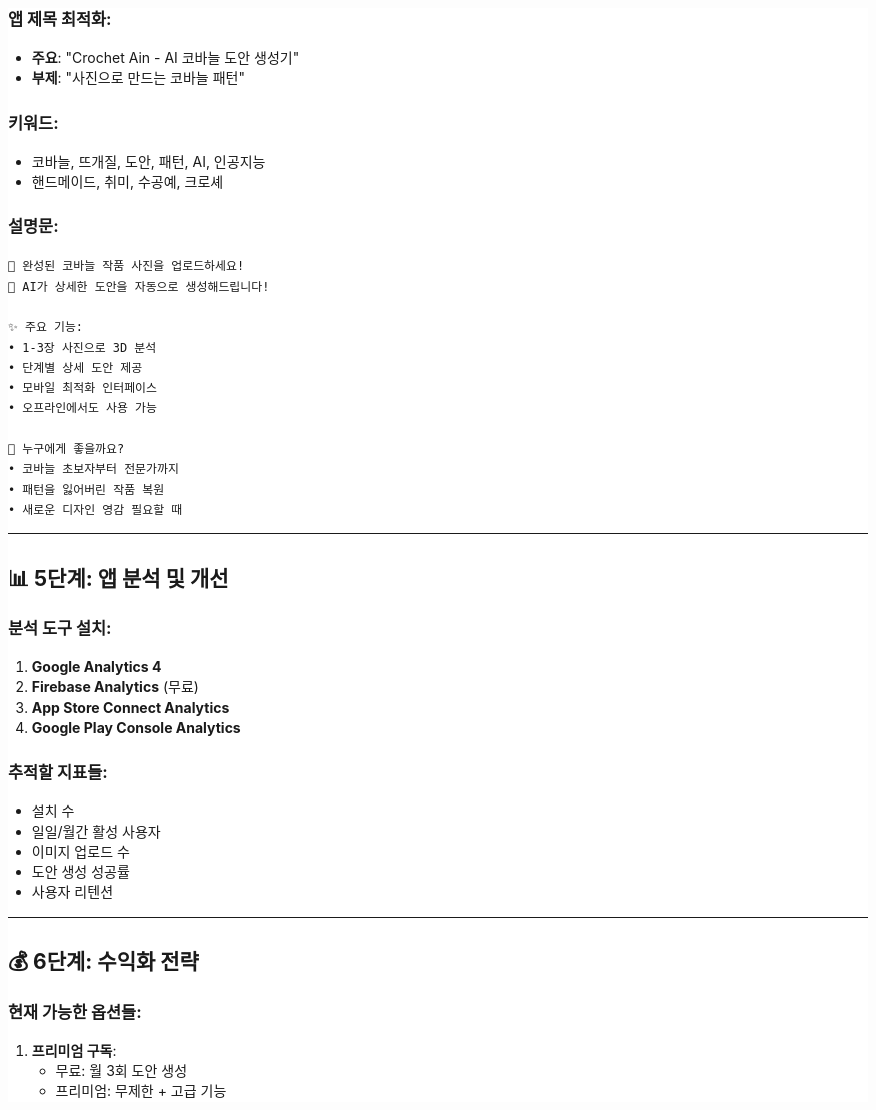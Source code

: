 ### 앱 제목 최적화:
- **주요**: "Crochet Ain - AI 코바늘 도안 생성기"
- **부제**: "사진으로 만드는 코바늘 패턴"

### 키워드:
- 코바늘, 뜨개질, 도안, 패턴, AI, 인공지능
- 핸드메이드, 취미, 수공예, 크로셰

### 설명문:
```
📸 완성된 코바늘 작품 사진을 업로드하세요!
🤖 AI가 상세한 도안을 자동으로 생성해드립니다!

✨ 주요 기능:
• 1-3장 사진으로 3D 분석
• 단계별 상세 도안 제공
• 모바일 최적화 인터페이스
• 오프라인에서도 사용 가능

🧶 누구에게 좋을까요?
• 코바늘 초보자부터 전문가까지
• 패턴을 잃어버린 작품 복원
• 새로운 디자인 영감 필요할 때
```

---

## 📊 5단계: 앱 분석 및 개선

### 분석 도구 설치:
1. **Google Analytics 4**
2. **Firebase Analytics** (무료)
3. **App Store Connect Analytics**
4. **Google Play Console Analytics**

### 추적할 지표들:
- 설치 수
- 일일/월간 활성 사용자
- 이미지 업로드 수
- 도안 생성 성공률
- 사용자 리텐션

---

## 💰 6단계: 수익화 전략

### 현재 가능한 옵션들:

1. **프리미엄 구독**:
   - 무료: 월 3회 도안 생성
   - 프리미엄: 무제한 + 고급 기능
